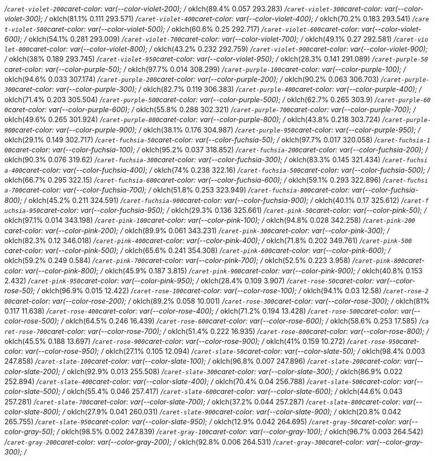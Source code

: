 */``caret-violet-200``caret-color: var(--color-violet-200); /* oklch(89.4% 0.057 293.283) */``caret-violet-300``caret-color: var(--color-violet-300); /* oklch(81.1% 0.111 293.571) */``caret-violet-400``caret-color: var(--color-violet-400); /* oklch(70.2% 0.183 293.541) */``caret-violet-500``caret-color: var(--color-violet-500); /* oklch(60.6% 0.25 292.717) */``caret-violet-600``caret-color: var(--color-violet-600); /* oklch(54.1% 0.281 293.009) */``caret-violet-700``caret-color: var(--color-violet-700); /* oklch(49.1% 0.27 292.581) */``caret-violet-800``caret-color: var(--color-violet-800); /* oklch(43.2% 0.232 292.759) */``caret-violet-900``caret-color: var(--color-violet-900); /* oklch(38% 0.189 293.745) */``caret-violet-950``caret-color: var(--color-violet-950); /* oklch(28.3% 0.141 291.089) */``caret-purple-50``caret-color: var(--color-purple-50); /* oklch(97.7% 0.014 308.299) */``caret-purple-100``caret-color: var(--color-purple-100); /* oklch(94.6% 0.033 307.174) */``caret-purple-200``caret-color: var(--color-purple-200); /* oklch(90.2% 0.063 306.703) */``caret-purple-300``caret-color: var(--color-purple-300); /* oklch(82.7% 0.119 306.383) */``caret-purple-400``caret-color: var(--color-purple-400); /* oklch(71.4% 0.203 305.504) */``caret-purple-500``caret-color: var(--color-purple-500); /* oklch(62.7% 0.265 303.9) */``caret-purple-600``caret-color: var(--color-purple-600); /* oklch(55.8% 0.288 302.321) */``caret-purple-700``caret-color: var(--color-purple-700); /* oklch(49.6% 0.265 301.924) */``caret-purple-800``caret-color: var(--color-purple-800); /* oklch(43.8% 0.218 303.724) */``caret-purple-900``caret-color: var(--color-purple-900); /* oklch(38.1% 0.176 304.987) */``caret-purple-950``caret-color: var(--color-purple-950); /* oklch(29.1% 0.149 302.717) */``caret-fuchsia-50``caret-color: var(--color-fuchsia-50); /* oklch(97.7% 0.017 320.058) */``caret-fuchsia-100``caret-color: var(--color-fuchsia-100); /* oklch(95.2% 0.037 318.852) */``caret-fuchsia-200``caret-color: var(--color-fuchsia-200); /* oklch(90.3% 0.076 319.62) */``caret-fuchsia-300``caret-color: var(--color-fuchsia-300); /* oklch(83.3% 0.145 321.434) */``caret-fuchsia-400``caret-color: var(--color-fuchsia-400); /* oklch(74% 0.238 322.16) */``caret-fuchsia-500``caret-color: var(--color-fuchsia-500); /* oklch(66.7% 0.295 322.15) */``caret-fuchsia-600``caret-color: var(--color-fuchsia-600); /* oklch(59.1% 0.293 322.896) */``caret-fuchsia-700``caret-color: var(--color-fuchsia-700); /* oklch(51.8% 0.253 323.949) */``caret-fuchsia-800``caret-color: var(--color-fuchsia-800); /* oklch(45.2% 0.211 324.591) */``caret-fuchsia-900``caret-color: var(--color-fuchsia-900); /* oklch(40.1% 0.17 325.612) */``caret-fuchsia-950``caret-color: var(--color-fuchsia-950); /* oklch(29.3% 0.136 325.661) */``caret-pink-50``caret-color: var(--color-pink-50); /* oklch(97.1% 0.014 343.198) */``caret-pink-100``caret-color: var(--color-pink-100); /* oklch(94.8% 0.028 342.258) */``caret-pink-200``caret-color: var(--color-pink-200); /* oklch(89.9% 0.061 343.231) */``caret-pink-300``caret-color: var(--color-pink-300); /* oklch(82.3% 0.12 346.018) */``caret-pink-400``caret-color: var(--color-pink-400); /* oklch(71.8% 0.202 349.761) */``caret-pink-500``caret-color: var(--color-pink-500); /* oklch(65.6% 0.241 354.308) */``caret-pink-600``caret-color: var(--color-pink-600); /* oklch(59.2% 0.249 0.584) */``caret-pink-700``caret-color: var(--color-pink-700); /* oklch(52.5% 0.223 3.958) */``caret-pink-800``caret-color: var(--color-pink-800); /* oklch(45.9% 0.187 3.815) */``caret-pink-900``caret-color: var(--color-pink-900); /* oklch(40.8% 0.153 2.432) */``caret-pink-950``caret-color: var(--color-pink-950); /* oklch(28.4% 0.109 3.907) */``caret-rose-50``caret-color: var(--color-rose-50); /* oklch(96.9% 0.015 12.422) */``caret-rose-100``caret-color: var(--color-rose-100); /* oklch(94.1% 0.03 12.58) */``caret-rose-200``caret-color: var(--color-rose-200); /* oklch(89.2% 0.058 10.001) */``caret-rose-300``caret-color: var(--color-rose-300); /* oklch(81% 0.117 11.638) */``caret-rose-400``caret-color: var(--color-rose-400); /* oklch(71.2% 0.194 13.428) */``caret-rose-500``caret-color: var(--color-rose-500); /* oklch(64.5% 0.246 16.439) */``caret-rose-600``caret-color: var(--color-rose-600); /* oklch(58.6% 0.253 17.585) */``caret-rose-700``caret-color: var(--color-rose-700); /* oklch(51.4% 0.222 16.935) */``caret-rose-800``caret-color: var(--color-rose-800); /* oklch(45.5% 0.188 13.697) */``caret-rose-900``caret-color: var(--color-rose-900); /* oklch(41% 0.159 10.272) */``caret-rose-950``caret-color: var(--color-rose-950); /* oklch(27.1% 0.105 12.094) */``caret-slate-50``caret-color: var(--color-slate-50); /* oklch(98.4% 0.003 247.858) */``caret-slate-100``caret-color: var(--color-slate-100); /* oklch(96.8% 0.007 247.896) */``caret-slate-200``caret-color: var(--color-slate-200); /* oklch(92.9% 0.013 255.508) */``caret-slate-300``caret-color: var(--color-slate-300); /* oklch(86.9% 0.022 252.894) */``caret-slate-400``caret-color: var(--color-slate-400); /* oklch(70.4% 0.04 256.788) */``caret-slate-500``caret-color: var(--color-slate-500); /* oklch(55.4% 0.046 257.417) */``caret-slate-600``caret-color: var(--color-slate-600); /* oklch(44.6% 0.043 257.281) */``caret-slate-700``caret-color: var(--color-slate-700); /* oklch(37.2% 0.044 257.287) */``caret-slate-800``caret-color: var(--color-slate-800); /* oklch(27.9% 0.041 260.031) */``caret-slate-900``caret-color: var(--color-slate-900); /* oklch(20.8% 0.042 265.755) */``caret-slate-950``caret-color: var(--color-slate-950); /* oklch(12.9% 0.042 264.695) */``caret-gray-50``caret-color: var(--color-gray-50); /* oklch(98.5% 0.002 247.839) */``caret-gray-100``caret-color: var(--color-gray-100); /* oklch(96.7% 0.003 264.542) */``caret-gray-200``caret-color: var(--color-gray-200); /* oklch(92.8% 0.006 264.531) */``caret-gray-300``caret-color: var(--color-gray-300); /*